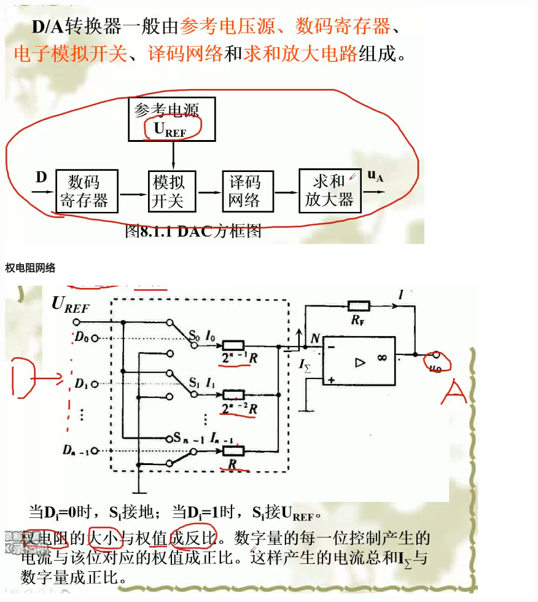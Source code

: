 ![image-20220529083008103](assets/image-20220529083008103.png)

### 权电阻网络

![image-20220529083048765](assets/image-20220529083048765.png)
